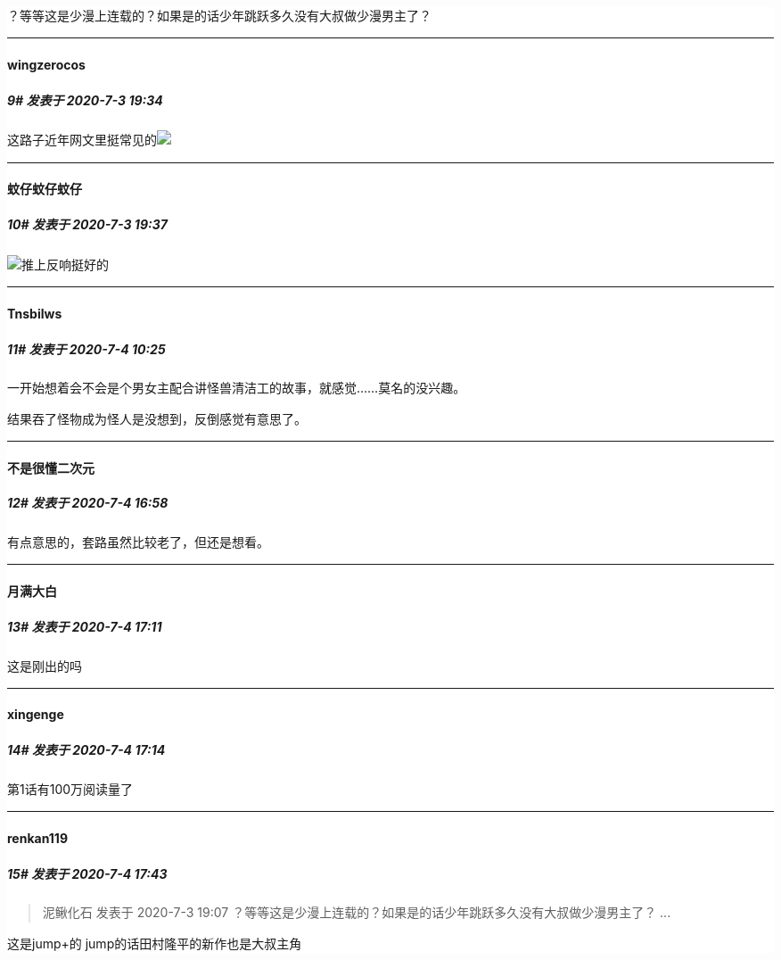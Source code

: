 ？等等这是少漫上连载的？如果是的话少年跳跃多久没有大叔做少漫男主了？

*****

####  wingzerocos  
##### 9#       发表于 2020-7-3 19:34

这路子近年网文里挺常见的<img src="https://static.saraba1st.com/image/smiley/face2017/068.png" referrerpolicy="no-referrer">

*****

####  蚊仔蚊仔蚊仔  
##### 10#       发表于 2020-7-3 19:37

<img src="https://static.saraba1st.com/image/smiley/face2017/009.gif" referrerpolicy="no-referrer">推上反响挺好的

*****

####  Tnsbilws  
##### 11#       发表于 2020-7-4 10:25

一开始想着会不会是个男女主配合讲怪兽清洁工的故事，就感觉……莫名的没兴趣。

结果吞了怪物成为怪人是没想到，反倒感觉有意思了。

*****

####  不是很懂二次元  
##### 12#       发表于 2020-7-4 16:58

有点意思的，套路虽然比较老了，但还是想看。

*****

####  月满大白  
##### 13#       发表于 2020-7-4 17:11

这是刚出的吗

*****

####  xingenge  
##### 14#       发表于 2020-7-4 17:14

第1话有100万阅读量了

*****

####  renkan119  
##### 15#       发表于 2020-7-4 17:43

<blockquote>泥鳅化石 发表于 2020-7-3 19:07
？等等这是少漫上连载的？如果是的话少年跳跃多久没有大叔做少漫男主了？ ...</blockquote>
这是jump+的 jump的话田村隆平的新作也是大叔主角
